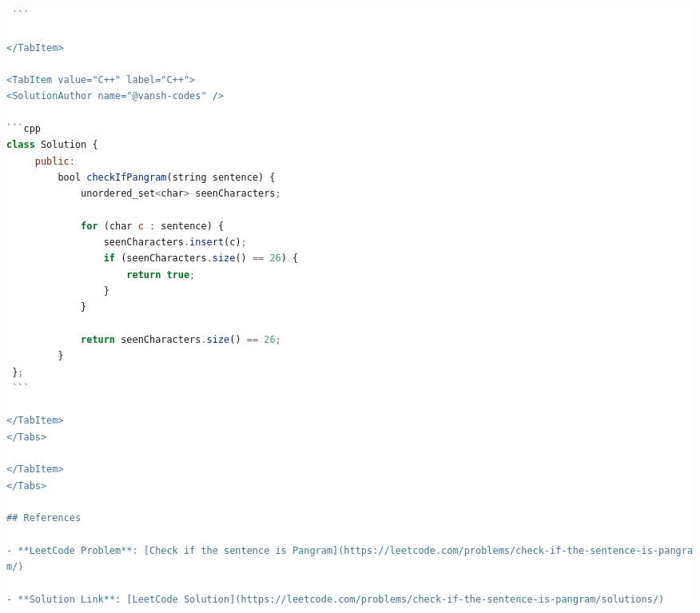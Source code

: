    ```javascript
    ```

  </TabItem>

  <TabItem value="C++" label="C++">
  <SolutionAuthor name="@vansh-codes" />

   ```cpp
   class Solution {
        public:
            bool checkIfPangram(string sentence) {
                unordered_set<char> seenCharacters;
            
                for (char c : sentence) {
                    seenCharacters.insert(c);
                    if (seenCharacters.size() == 26) {
                        return true;
                    }
                }
                
                return seenCharacters.size() == 26;
            }
    };
    ```

</TabItem>
</Tabs>

</TabItem>
</Tabs>

## References

- **LeetCode Problem**: [Check if the sentence is Pangram](https://leetcode.com/problems/check-if-the-sentence-is-pangram/)

- **Solution Link**: [LeetCode Solution](https://leetcode.com/problems/check-if-the-sentence-is-pangram/solutions/)